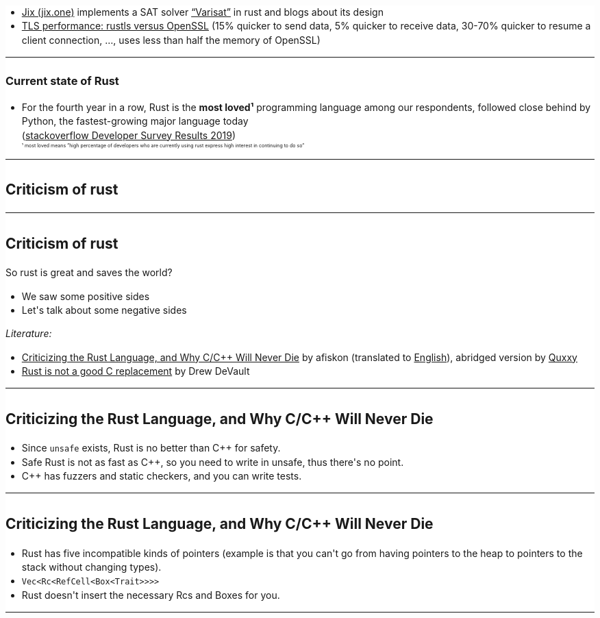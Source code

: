 * [Jix (jix.one)](https://jix.one/) implements a SAT solver [“Varisat”](https://jix.one/project/varisat/) in rust and blogs about its design
* [TLS performance: rustls versus OpenSSL](https://jbp.io/2019/07/01/rustls-vs-openssl-performance.html) (15% quicker to send data, 5% quicker to receive data, 30-70% quicker to resume a client connection, …, uses less than half the memory of OpenSSL)

---

### Current state of Rust

* For the fourth year in a row, Rust is the __most loved¹__ programming language among our respondents, followed close behind by Python, the fastest-growing major language today <br/>([stackoverflow Developer Survey Results 2019](https://insights.stackoverflow.com/survey/2019#most-loved-dreaded-and-wanted)) <br/><div style="font-size:50%">¹ most loved means “high percentage of developers who are currently using rust express high interest in continuing to do so“</div>

---

## Criticism of rust

---

## Criticism of rust

So rust is great and saves the world?

* We saw some positive sides
* Let's talk about some negative sides

*Literature:*

* [Criticizing the Rust Language, and Why C/C++ Will Never Die](https://eax.me/cpp-will-never-die/) by afiskon (translated to [English](https://www.viva64.com/en/b/0324/)), abridged version by [Quxxy](https://www.reddit.com/r/rust/comments/35pn5a/criticizing_the_rust_language_and_why_cc_will/cr6lazo/)
* [Rust is not a good C replacement](https://drewdevault.com/2019/03/25/Rust-is-not-a-good-C-replacement.html) by Drew DeVault

---

## Criticizing the Rust Language, and Why C/C++ Will Never Die

* Since `unsafe` exists, Rust is no better than C++ for safety.
* Safe Rust is not as fast as C++, so you need to write in unsafe, thus there's no point.
* C++ has fuzzers and static checkers, and you can write tests.

---

## Criticizing the Rust Language, and Why C/C++ Will Never Die

* Rust has five incompatible kinds of pointers (example is that you can't go from having pointers to the heap to pointers to the stack without changing types).
* <code>Vec&lt;Rc&lt;RefCell&lt;Box&lt;Trait&gt;&gt;&gt;&gt;</code>
* Rust doesn't insert the necessary Rcs and Boxes for you.

---
